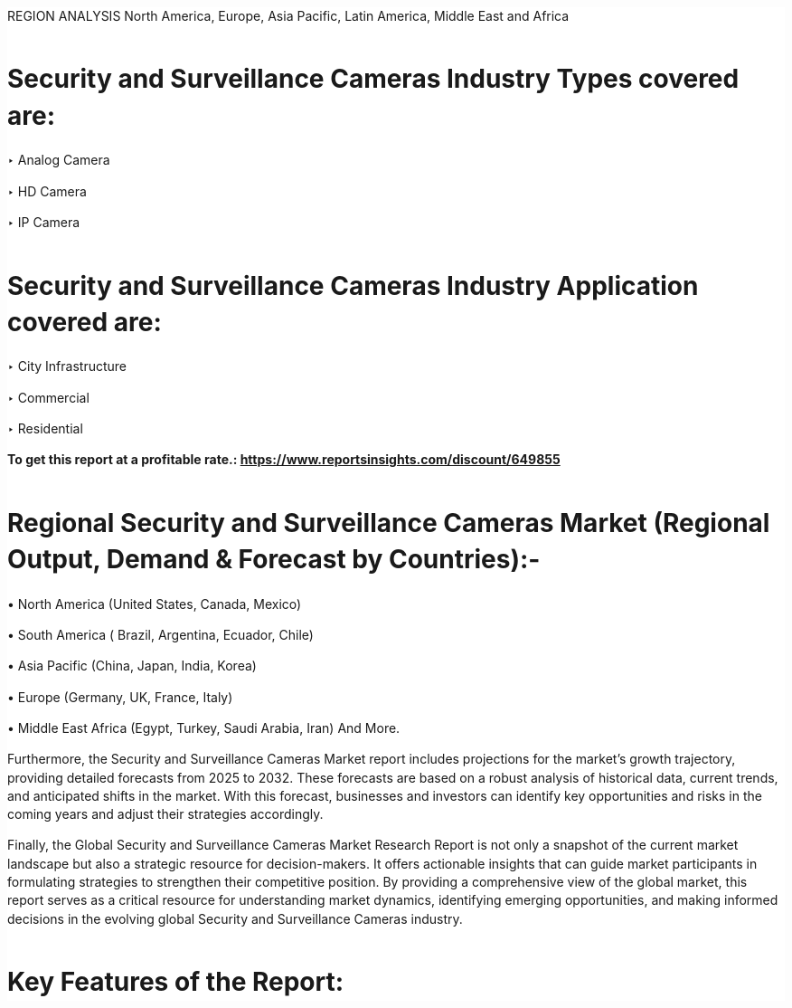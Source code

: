 <td>REGION ANALYSIS</td>
<td>North America, Europe, Asia Pacific, Latin America, Middle East and Africa</td>
</tr>
</table>

# <strong>Security and Surveillance Cameras Industry Types covered are:</strong>

‣ Analog Camera

‣ HD Camera

‣ IP Camera

# <strong>Security and Surveillance Cameras Industry Application covered are:</strong>

‣ City Infrastructure

‣ Commercial

‣ Residential

<strong>To get this report at a profitable rate.: <a href=https://www.reportsinsights.com/discount/649855>https://www.reportsinsights.com/discount/649855</a></strong>

# <strong>Regional Security and Surveillance Cameras Market (Regional Output, Demand &amp; Forecast by Countries):-</strong>

• North America (United States, Canada, Mexico)

• South America ( Brazil, Argentina, Ecuador, Chile)

• Asia Pacific (China, Japan, India, Korea)

• Europe (Germany, UK, France, Italy)

• Middle East Africa (Egypt, Turkey, Saudi Arabia, Iran) And More.

Furthermore, the Security and Surveillance Cameras Market report includes projections for the market’s growth trajectory, providing detailed forecasts from 2025 to 2032. These forecasts are based on a robust analysis of historical data, current trends, and anticipated shifts in the market. With this forecast, businesses and investors can identify key opportunities and risks in the coming years and adjust their strategies accordingly.

Finally, the Global Security and Surveillance Cameras Market Research Report is not only a snapshot of the current market landscape but also a strategic resource for decision-makers. It offers actionable insights that can guide market participants in formulating strategies to strengthen their competitive position. By providing a comprehensive view of the global market, this report serves as a critical resource for understanding market dynamics, identifying emerging opportunities, and making informed decisions in the evolving global Security and Surveillance Cameras industry.

# <strong>Key Features of the Report:</strong>
